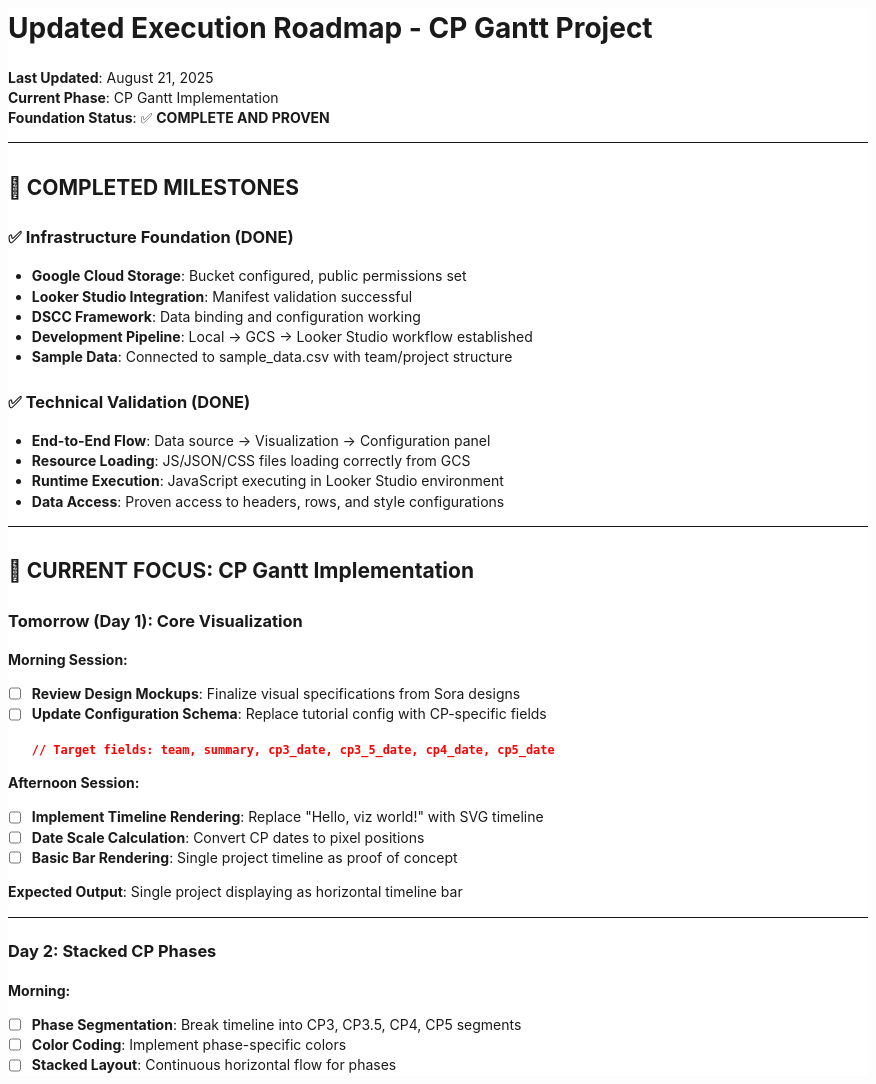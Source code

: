# Updated Execution Roadmap - CP Gantt Project

**Last Updated**: August 21, 2025  
**Current Phase**: CP Gantt Implementation  
**Foundation Status**: ✅ **COMPLETE AND PROVEN**

---

## 🎉 **COMPLETED MILESTONES**

### ✅ **Infrastructure Foundation (DONE)**
- **Google Cloud Storage**: Bucket configured, public permissions set
- **Looker Studio Integration**: Manifest validation successful  
- **DSCC Framework**: Data binding and configuration working
- **Development Pipeline**: Local → GCS → Looker Studio workflow established
- **Sample Data**: Connected to sample_data.csv with team/project structure

### ✅ **Technical Validation (DONE)**
- **End-to-End Flow**: Data source → Visualization → Configuration panel
- **Resource Loading**: JS/JSON/CSS files loading correctly from GCS
- **Runtime Execution**: JavaScript executing in Looker Studio environment
- **Data Access**: Proven access to headers, rows, and style configurations

---

## 🎯 **CURRENT FOCUS: CP Gantt Implementation**

### **Tomorrow (Day 1): Core Visualization**
**Morning Session:**
- [ ] **Review Design Mockups**: Finalize visual specifications from Sora designs
- [ ] **Update Configuration Schema**: Replace tutorial config with CP-specific fields
  ```json
  // Target fields: team, summary, cp3_date, cp3_5_date, cp4_date, cp5_date
  ```

**Afternoon Session:**
- [ ] **Implement Timeline Rendering**: Replace "Hello, viz world!" with SVG timeline
- [ ] **Date Scale Calculation**: Convert CP dates to pixel positions  
- [ ] **Basic Bar Rendering**: Single project timeline as proof of concept

**Expected Output**: Single project displaying as horizontal timeline bar

---

### **Day 2: Stacked CP Phases**
**Morning:**
- [ ] **Phase Segmentation**: Break timeline into CP3, CP3.5, CP4, CP5 segments
- [ ] **Color Coding**: Implement phase-specific colors
- [ ] **Stacked Layout**: Continuous horizontal flow for phases
